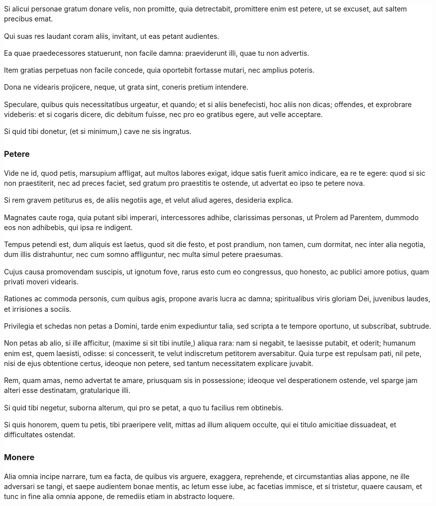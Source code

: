 Si alicui personae gratum donare velis, non promitte, quia detrectabit, promittere enim est petere, ut se excuset, aut saltem precibus emat.

Qui suas res laudant coram aliis, invitant, ut eas petant audientes.

Ea quae praedecessores statuerunt, non facile damna: praeviderunt illi, quae tu non advertis.

Item gratias perpetuas non facile concede, quia oportebit fortasse mutari, nec amplius poteris.

Dona ne videaris projicere, neque, ut grata sint, coneris pretium intendere.

Speculare, quibus quis necessitatibus urgeatur, et quando; et si aliis benefecisti, hoc aliis non dicas; offendes, et exprobrare videberis: et si cogaris dicere, dic debitum fuisse, nec pro eo gratibus egere, aut velle acceptare.

Si quid tibi donetur, (et si minimum,) cave ne sis ingratus.

### Petere

Vide ne id, quod petis, marsupium affligat, aut multos labores exigat, idque satis fuerit amico indicare, ea re te egere: quod si sic non praestiterit, nec ad preces faciet, sed gratum pro praestitis te ostende, ut advertat eo ipso te petere nova.

Si rem gravem petiturus es, de aliis negotiis age, et velut aliud ageres, desideria explica.

Magnates caute roga, quia putant sibi imperari, intercessores adhibe, clarissimas personas, ut Prolem ad Parentem, dummodo eos non adhibebis, qui ipsa re indigent.

Tempus petendi est, dum aliquis est laetus, quod sit die festo, et post prandium, non tamen, cum dormitat, nec inter alia negotia, dum illis distrahuntur, nec cum somno affliguntur, nec multa simul petere praesumas.

Cujus causa promovendam suscipis, ut ignotum fove, rarus esto cum eo congressus, quo honesto, ac publici amore potius, quam privati moveri videaris.

Rationes ac commoda personis, cum quibus agis, propone avaris lucra ac damna; spiritualibus viris gloriam Dei, juvenibus laudes, et irrisiones a sociis.

Privilegia et schedas non petas a Domini, tarde enim expediuntur talia, sed scripta a te tempore oportuno, ut subscribat, subtrude.

Non petas ab alio, si ille afficitur, (maxime si sit tibi inutile,) aliqua rara: nam si negabit, te laesisse putabit, et oderit; humanum enim est, quem laesisti, odisse: si concesserit, te velut indiscretum petitorem aversabitur. Quia turpe est repulsam pati, nil pete, nisi de ejus obtentione certus, ideoque non petere, sed tantum necessitatem explicare juvabit.

Rem, quam amas, nemo advertat te amare, priusquam sis in possessione; ideoque vel desperationem ostende, vel sparge jam alteri esse destinatam, gratularique illi.

Si quid tibi negetur, suborna alterum, qui pro se petat, a quo tu facilius rem obtinebis.

Si quis honorem, quem tu petis, tibi praeripere velit, mittas ad illum aliquem occulte, qui ei titulo amicitiae dissuadeat, et difficultates ostendat.

### Monere

Alia omnia incipe narrare, tum ea facta, de quibus vis arguere, exaggera, reprehende, et circumstantias alias appone, ne ille adversari se tangi, et saepe audientem bonae mentis, ac letum esse iube, ac facetias immisce, et si tristetur, quaere causam, et tunc in fine alia omnia appone, de remediis etiam in abstracto loquere.
